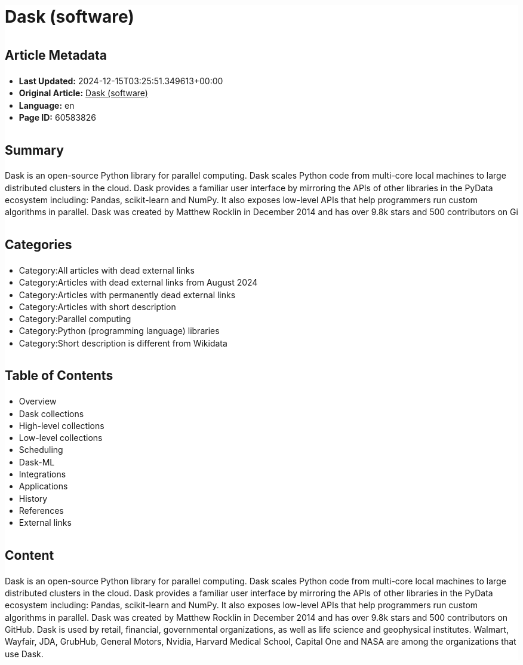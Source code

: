 # Dask (software)

## Article Metadata

- **Last Updated:** 2024-12-15T03:25:51.349613+00:00
- **Original Article:** [Dask (software)](https://en.wikipedia.org/wiki/Dask_(software))
- **Language:** en
- **Page ID:** 60583826

## Summary

Dask is an open-source Python library for parallel computing. Dask scales Python code from multi-core local machines to large distributed clusters in the cloud. Dask provides a familiar user interface by mirroring the APIs of other libraries in the PyData ecosystem including: Pandas, scikit-learn and NumPy. It also exposes low-level APIs that help programmers run custom algorithms in parallel.
Dask was created by Matthew Rocklin in December 2014 and has over 9.8k stars and 500 contributors on Gi

## Categories

- Category:All articles with dead external links
- Category:Articles with dead external links from August 2024
- Category:Articles with permanently dead external links
- Category:Articles with short description
- Category:Parallel computing
- Category:Python (programming language) libraries
- Category:Short description is different from Wikidata

## Table of Contents

- Overview
- Dask collections
- High-level collections
- Low-level collections
- Scheduling
- Dask-ML
- Integrations
- Applications
- History
- References
- External links

## Content

Dask is an open-source Python library for parallel computing. Dask scales Python code from multi-core local machines to large distributed clusters in the cloud. Dask provides a familiar user interface by mirroring the APIs of other libraries in the PyData ecosystem including: Pandas, scikit-learn and NumPy. It also exposes low-level APIs that help programmers run custom algorithms in parallel.
Dask was created by Matthew Rocklin in December 2014 and has over 9.8k stars and 500 contributors on GitHub.
Dask is used by retail, financial, governmental organizations, as well as life science and geophysical institutes. Walmart, Wayfair, JDA, GrubHub, General Motors, Nvidia, Harvard Medical School, Capital One and NASA are among the organizations that use Dask.
